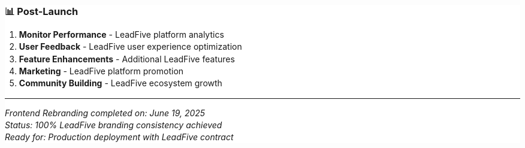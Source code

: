 ### **📊 Post-Launch**
1. **Monitor Performance** - LeadFive platform analytics
2. **User Feedback** - LeadFive user experience optimization
3. **Feature Enhancements** - Additional LeadFive features
4. **Marketing** - LeadFive platform promotion
5. **Community Building** - LeadFive ecosystem growth

---

*Frontend Rebranding completed on: June 19, 2025*  
*Status: 100% LeadFive branding consistency achieved*  
*Ready for: Production deployment with LeadFive contract*
